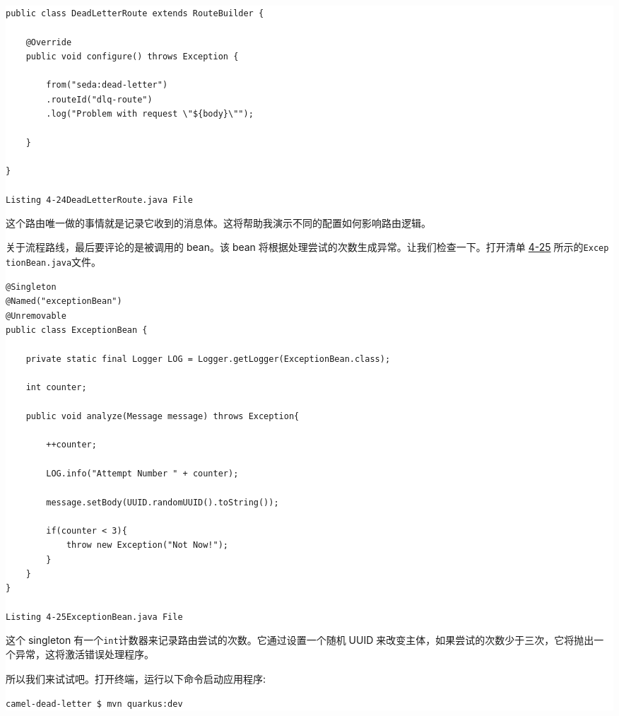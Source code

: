 ```
public class DeadLetterRoute extends RouteBuilder {

    @Override
    public void configure() throws Exception {

        from("seda:dead-letter")
        .routeId("dlq-route")
        .log("Problem with request \"${body}\"");

    }

}

Listing 4-24DeadLetterRoute.java File

```

这个路由唯一做的事情就是记录它收到的消息体。这将帮助我演示不同的配置如何影响路由逻辑。

关于流程路线，最后要评论的是被调用的 bean。该 bean 将根据处理尝试的次数生成异常。让我们检查一下。打开清单 [4-25](#PC44) 所示的`ExceptionBean.java`文件。

```
@Singleton
@Named("exceptionBean")
@Unremovable
public class ExceptionBean {

    private static final Logger LOG = Logger.getLogger(ExceptionBean.class);

    int counter;

    public void analyze(Message message) throws Exception{

        ++counter;

        LOG.info("Attempt Number " + counter);

        message.setBody(UUID.randomUUID().toString());

        if(counter < 3){
            throw new Exception("Not Now!");
        }
    }
}

Listing 4-25ExceptionBean.java File

```

这个 singleton 有一个`int`计数器来记录路由尝试的次数。它通过设置一个随机 UUID 来改变主体，如果尝试的次数少于三次，它将抛出一个异常，这将激活错误处理程序。

所以我们来试试吧。打开终端，运行以下命令启动应用程序:

```
camel-dead-letter $ mvn quarkus:dev

```
